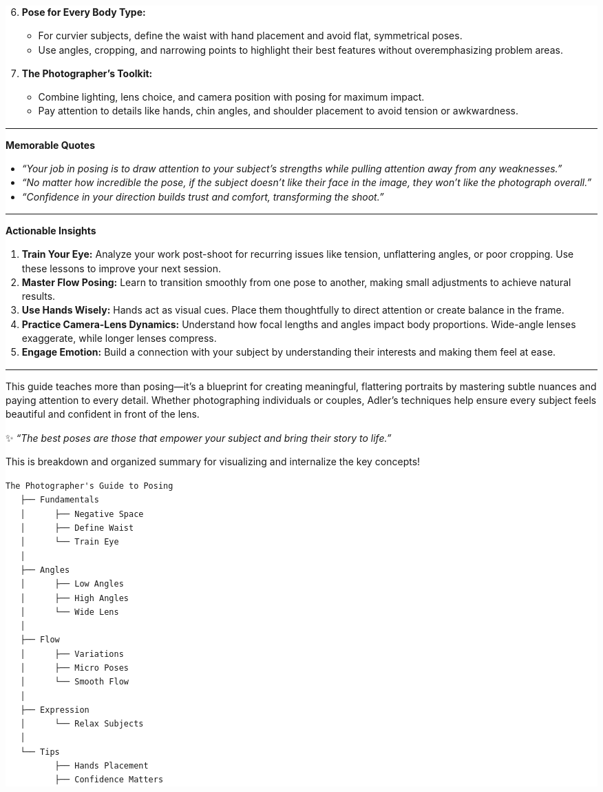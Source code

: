 6. **Pose for Every Body Type:**  
   - For curvier subjects, define the waist with hand placement and avoid flat, symmetrical poses.  
   - Use angles, cropping, and narrowing points to highlight their best features without overemphasizing problem areas.  

7. **The Photographer’s Toolkit:**  
   - Combine lighting, lens choice, and camera position with posing for maximum impact.  
   - Pay attention to details like hands, chin angles, and shoulder placement to avoid tension or awkwardness.  

---

**Memorable Quotes**  
- *“Your job in posing is to draw attention to your subject’s strengths while pulling attention away from any weaknesses.”*  
- *“No matter how incredible the pose, if the subject doesn’t like their face in the image, they won’t like the photograph overall.”*  
- *“Confidence in your direction builds trust and comfort, transforming the shoot.”*  

---

**Actionable Insights**  
1. **Train Your Eye:** Analyze your work post-shoot for recurring issues like tension, unflattering angles, or poor cropping. Use these lessons to improve your next session.  
2. **Master Flow Posing:** Learn to transition smoothly from one pose to another, making small adjustments to achieve natural results.  
3. **Use Hands Wisely:** Hands act as visual cues. Place them thoughtfully to direct attention or create balance in the frame.  
4. **Practice Camera-Lens Dynamics:** Understand how focal lengths and angles impact body proportions. Wide-angle lenses exaggerate, while longer lenses compress.  
5. **Engage Emotion:** Build a connection with your subject by understanding their interests and making them feel at ease.  

---

This guide teaches more than posing—it’s a blueprint for creating meaningful, flattering portraits by mastering subtle nuances and paying attention to every detail. Whether photographing individuals or couples, Adler’s techniques help ensure every subject feels beautiful and confident in front of the lens.  

✨ *“The best poses are those that empower your subject and bring their story to life.”*


This is breakdown and organized summary for visualizing and internalize the key concepts!

```
The Photographer's Guide to Posing
   ├── Fundamentals
   │      ├── Negative Space
   │      ├── Define Waist
   │      └── Train Eye
   │
   ├── Angles
   │      ├── Low Angles
   │      ├── High Angles
   │      └── Wide Lens
   │
   ├── Flow
   │      ├── Variations
   │      ├── Micro Poses
   │      └── Smooth Flow
   │
   ├── Expression
   │      └── Relax Subjects
   │
   └── Tips
          ├── Hands Placement
          ├── Confidence Matters
```